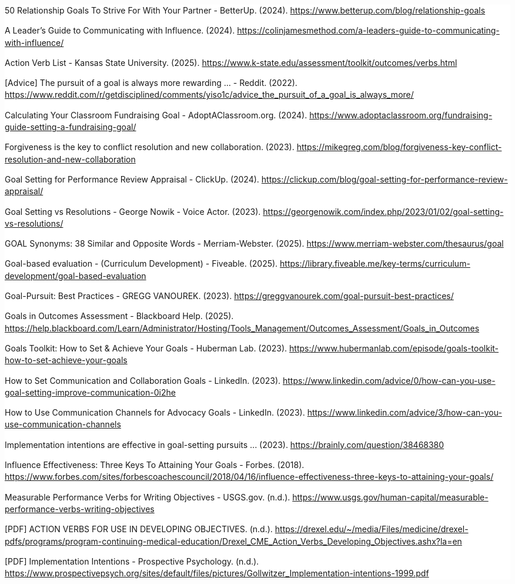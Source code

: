 50 Relationship Goals To Strive For With Your Partner - BetterUp. (2024). https://www.betterup.com/blog/relationship-goals

A Leader’s Guide to Communicating with Influence. (2024). https://colinjamesmethod.com/a-leaders-guide-to-communicating-with-influence/

Action Verb List - Kansas State University. (2025). https://www.k-state.edu/assessment/toolkit/outcomes/verbs.html

[Advice] The pursuit of a goal is always more rewarding ... - Reddit. (2022). https://www.reddit.com/r/getdisciplined/comments/yiso1c/advice_the_pursuit_of_a_goal_is_always_more/

Calculating Your Classroom Fundraising Goal - AdoptAClassroom.org. (2024). https://www.adoptaclassroom.org/fundraising-guide-setting-a-fundraising-goal/

Forgiveness is the key to conflict resolution and new collaboration. (2023). https://mikegreg.com/blog/forgiveness-key-conflict-resolution-and-new-collaboration

Goal Setting for Performance Review Appraisal - ClickUp. (2024). https://clickup.com/blog/goal-setting-for-performance-review-appraisal/

Goal Setting vs Resolutions - George Nowik - Voice Actor. (2023). https://georgenowik.com/index.php/2023/01/02/goal-setting-vs-resolutions/

GOAL Synonyms: 38 Similar and Opposite Words - Merriam-Webster. (2025). https://www.merriam-webster.com/thesaurus/goal

Goal-based evaluation - (Curriculum Development) - Fiveable. (2025). https://library.fiveable.me/key-terms/curriculum-development/goal-based-evaluation

Goal-Pursuit: Best Practices - GREGG VANOUREK. (2023). https://greggvanourek.com/goal-pursuit-best-practices/

Goals in Outcomes Assessment - Blackboard Help. (2025). https://help.blackboard.com/Learn/Administrator/Hosting/Tools_Management/Outcomes_Assessment/Goals_in_Outcomes

Goals Toolkit: How to Set & Achieve Your Goals - Huberman Lab. (2023). https://www.hubermanlab.com/episode/goals-toolkit-how-to-set-achieve-your-goals

How to Set Communication and Collaboration Goals - LinkedIn. (2023). https://www.linkedin.com/advice/0/how-can-you-use-goal-setting-improve-communication-0i2he

How to Use Communication Channels for Advocacy Goals - LinkedIn. (2023). https://www.linkedin.com/advice/3/how-can-you-use-communication-channels

Implementation intentions are effective in goal-setting pursuits ... (2023). https://brainly.com/question/38468380

Influence Effectiveness: Three Keys To Attaining Your Goals - Forbes. (2018). https://www.forbes.com/sites/forbescoachescouncil/2018/04/16/influence-effectiveness-three-keys-to-attaining-your-goals/

Measurable Performance Verbs for Writing Objectives - USGS.gov. (n.d.). https://www.usgs.gov/human-capital/measurable-performance-verbs-writing-objectives

[PDF] ACTION VERBS FOR USE IN DEVELOPING OBJECTIVES. (n.d.). https://drexel.edu/~/media/Files/medicine/drexel-pdfs/programs/program-continuing-medical-education/Drexel_CME_Action_Verbs_Developing_Objectives.ashx?la=en

[PDF] Implementation Intentions - Prospective Psychology. (n.d.). https://www.prospectivepsych.org/sites/default/files/pictures/Gollwitzer_Implementation-intentions-1999.pdf
